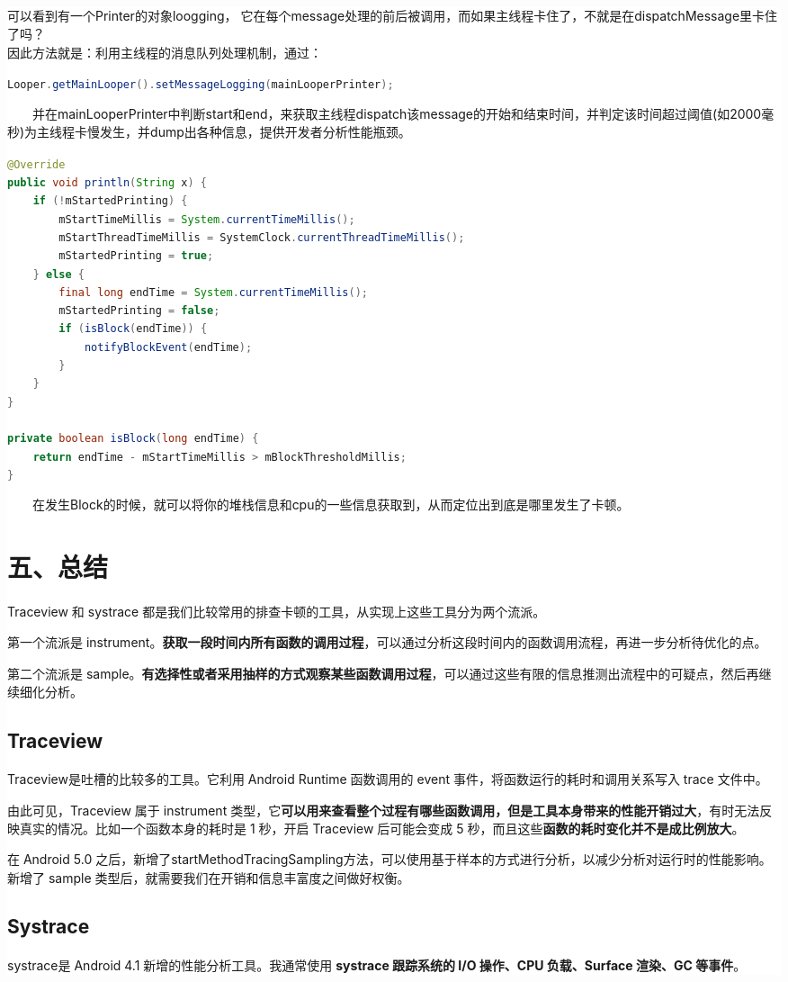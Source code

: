 可以看到有一个Printer的对象loogging， 它在每个message处理的前后被调用，而如果主线程卡住了，不就是在dispatchMessage里卡住了吗？  
因此方法就是：利用主线程的消息队列处理机制，通过：

```java
Looper.getMainLooper().setMessageLogging(mainLooperPrinter);
```

　　并在mainLooperPrinter中判断start和end，来获取主线程dispatch该message的开始和结束时间，并判定该时间超过阈值(如2000毫秒)为主线程卡慢发生，并dump出各种信息，提供开发者分析性能瓶颈。

```java
@Override
public void println(String x) {
    if (!mStartedPrinting) {
        mStartTimeMillis = System.currentTimeMillis();
        mStartThreadTimeMillis = SystemClock.currentThreadTimeMillis();
        mStartedPrinting = true;
    } else {
        final long endTime = System.currentTimeMillis();
        mStartedPrinting = false;
        if (isBlock(endTime)) {
            notifyBlockEvent(endTime);
        }
    }
}

private boolean isBlock(long endTime) {
    return endTime - mStartTimeMillis > mBlockThresholdMillis;
}
```

　　在发生Block的时候，就可以将你的堆栈信息和cpu的一些信息获取到，从而定位出到底是哪里发生了卡顿。

# 五、总结

Traceview 和 systrace 都是我们比较常用的排查卡顿的工具，从实现上这些工具分为两个流派。

第一个流派是 instrument。**获取一段时间内所有函数的调用过程**，可以通过分析这段时间内的函数调用流程，再进一步分析待优化的点。

第二个流派是 sample。**有选择性或者采用抽样的方式观察某些函数调用过程**，可以通过这些有限的信息推测出流程中的可疑点，然后再继续细化分析。

## Traceview

Traceview是吐槽的比较多的工具。它利用 Android Runtime 函数调用的 event 事件，将函数运行的耗时和调用关系写入 trace 文件中。

由此可见，Traceview 属于 instrument 类型，它**可以用来查看整个过程有哪些函数调用，但是工具本身带来的性能开销过大**，有时无法反映真实的情况。比如一个函数本身的耗时是 1 秒，开启 Traceview 后可能会变成 5 秒，而且这些**函数的耗时变化并不是成比例放大**。

在 Android 5.0 之后，新增了startMethodTracingSampling方法，可以使用基于样本的方式进行分析，以减少分析对运行时的性能影响。新增了 sample 类型后，就需要我们在开销和信息丰富度之间做好权衡。

## Systrace

systrace是 Android 4.1 新增的性能分析工具。我通常使用 **systrace 跟踪系统的 I/O 操作、CPU 负载、Surface 渲染、GC 等事件**。
